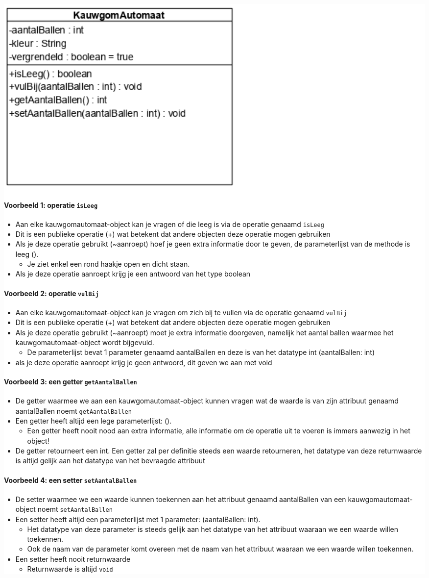 ![](./attachments/20250105152056.png)

#### Voorbeeld 1: operatie `isLeeg`
- Aan elke kauwgomautomaat-object kan je vragen of die leeg is via de operatie genaamd `isLeeg`
- Dit is een publieke operatie (+) wat betekent dat andere objecten deze operatie mogen gebruiken
- Als je deze operatie gebruikt (~aanroept) hoef je geen extra informatie door te geven, de parameterlijst van de methode is leeg (). 
	- Je ziet enkel een rond haakje open en dicht staan.
- Als je deze operatie aanroept krijg je een antwoord van het type boolean

#### Voorbeeld 2: operatie `vulBij`
- Aan elke kauwgomautomaat-object kan je vragen om zich bij te vullen via de operatie genaamd `vulBij`
- Dit is een publieke operatie (+) wat betekent dat andere objecten deze operatie mogen gebruiken
-  Als je deze operatie gebruikt (~aanroept) moet je extra informatie doorgeven, namelijk het aantal ballen waarmee het kauwgomautomaat-object wordt bijgevuld.
	  - De parameterlijst bevat 1 parameter genaamd aantalBallen en deze is van het datatype int (aantalBallen: int)
- als je deze operatie aanroept krijg je geen antwoord, dit geven we aan met void

#### Voorbeeld 3: een getter `getAantalBallen`
- De getter waarmee we aan een kauwgomautomaat-object kunnen vragen wat de waarde is van zijn attribuut genaamd aantalBallen noemt `getAantalBallen`
- Een getter heeft altijd een lege parameterlijst: (). 
	- Een getter heeft nooit nood aan extra informatie, alle informatie om de operatie uit te voeren is immers aanwezig in het object!
- De getter retourneert een int. Een getter zal per definitie steeds een waarde retourneren, het datatype van deze returnwaarde is altijd gelijk aan het datatype van het bevraagde attribuut

#### Voorbeeld 4: een setter `setAantalBallen`
- De setter waarmee we een waarde kunnen toekennen aan het attribuut genaamd aantalBallen van een kauwgomautomaat-object noemt `setAantalBallen`
- Een setter heeft altijd een parameterlijst met 1 parameter: (aantalBallen: int). 
	- Het datatype van deze parameter is steeds gelijk aan het datatype van het attribuut waaraan we een waarde willen toekennen. 
	- Ook de naam van de parameter komt overeen met de naam van het attribuut waaraan we een waarde willen toekennen.
- Een setter heeft nooit returnwaarde
	- Returnwaarde is altijd `void`
